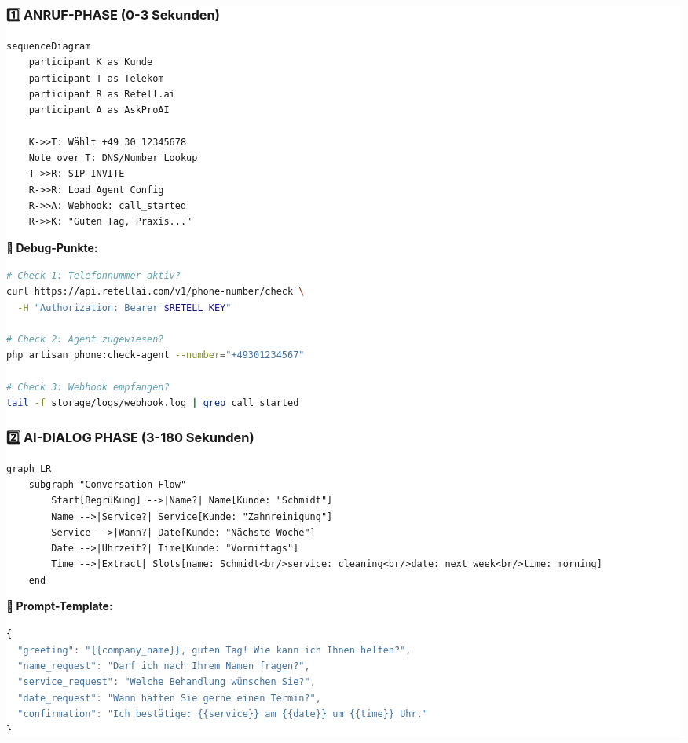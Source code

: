 ### 1️⃣ **ANRUF-PHASE** (0-3 Sekunden)

```mermaid
sequenceDiagram
    participant K as Kunde
    participant T as Telekom
    participant R as Retell.ai
    participant A as AskProAI
    
    K->>T: Wählt +49 30 12345678
    Note over T: DNS/Number Lookup
    T->>R: SIP INVITE
    R->>R: Load Agent Config
    R->>A: Webhook: call_started
    R->>K: "Guten Tag, Praxis..."
```

**🐛 Debug-Punkte:**
```bash
# Check 1: Telefonnummer aktiv?
curl https://api.retellai.com/v1/phone-number/check \
  -H "Authorization: Bearer $RETELL_KEY"

# Check 2: Agent zugewiesen?
php artisan phone:check-agent --number="+49301234567"

# Check 3: Webhook empfangen?
tail -f storage/logs/webhook.log | grep call_started
```

### 2️⃣ **AI-DIALOG PHASE** (3-180 Sekunden)

```mermaid
graph LR
    subgraph "Conversation Flow"
        Start[Begrüßung] -->|Name?| Name[Kunde: "Schmidt"]
        Name -->|Service?| Service[Kunde: "Zahnreinigung"]
        Service -->|Wann?| Date[Kunde: "Nächste Woche"]
        Date -->|Uhrzeit?| Time[Kunde: "Vormittags"]
        Time -->|Extract| Slots[name: Schmidt<br/>service: cleaning<br/>date: next_week<br/>time: morning]
    end
```

**💬 Prompt-Template:**
```javascript
{
  "greeting": "{{company_name}}, guten Tag! Wie kann ich Ihnen helfen?",
  "name_request": "Darf ich nach Ihrem Namen fragen?",
  "service_request": "Welche Behandlung wünschen Sie?",
  "date_request": "Wann hätten Sie gerne einen Termin?",
  "confirmation": "Ich bestätige: {{service}} am {{date}} um {{time}} Uhr."
}
```

